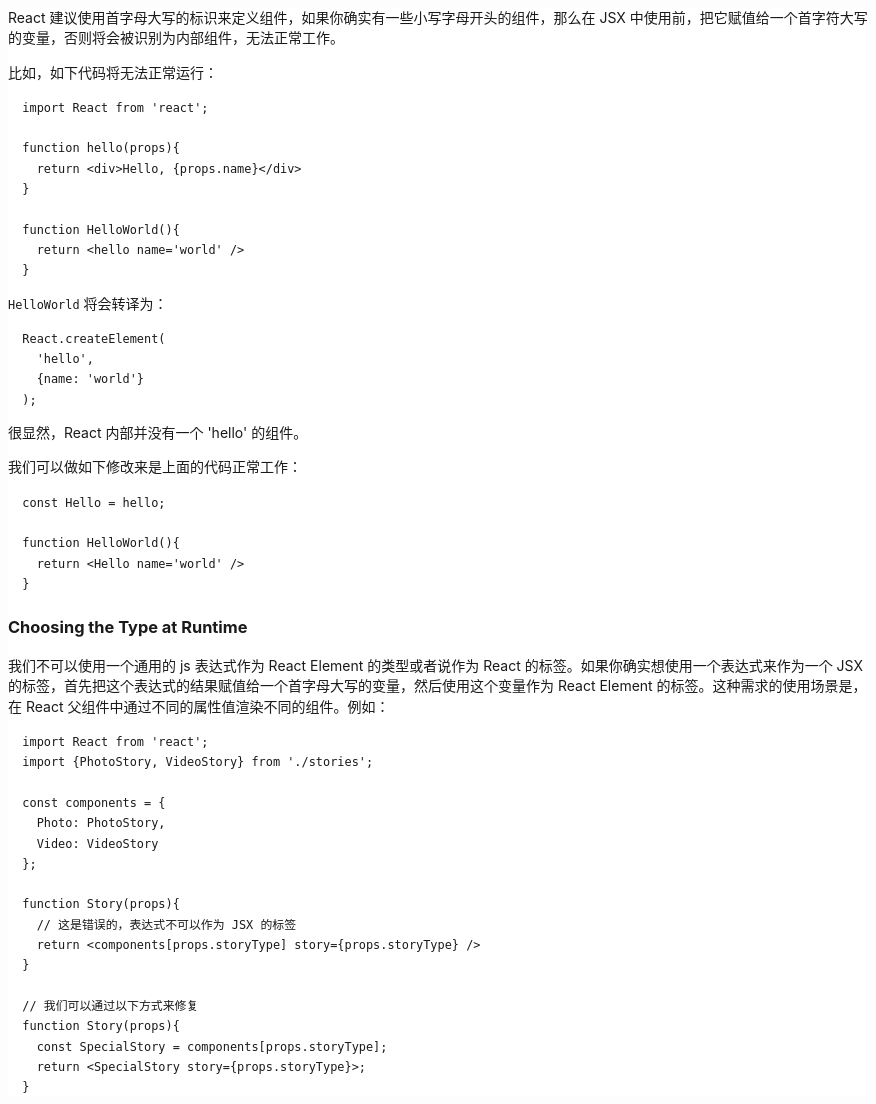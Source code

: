 React 建议使用首字母大写的标识来定义组件，如果你确实有一些小写字母开头的组件，那么在 JSX 中使用前，把它赋值给一个首字符大写的变量，否则将会被识别为内部组件，无法正常工作。

比如，如下代码将无法正常运行：

```
  import React from 'react';
  
  function hello(props){
    return <div>Hello, {props.name}</div>
  }
  
  function HelloWorld(){
    return <hello name='world' />
  }
```

`HelloWorld` 将会转译为：

```
  React.createElement(
    'hello',
    {name: 'world'}
  );
```

很显然，React 内部并没有一个 'hello' 的组件。

我们可以做如下修改来是上面的代码正常工作：

```
  const Hello = hello;
  
  function HelloWorld(){
    return <Hello name='world' />
  }
```

### Choosing the Type at Runtime

我们不可以使用一个通用的 js 表达式作为 React Element 的类型或者说作为 React 的标签。如果你确实想使用一个表达式来作为一个 JSX 的标签，首先把这个表达式的结果赋值给一个首字母大写的变量，然后使用这个变量作为 React Element 的标签。这种需求的使用场景是，在 React 父组件中通过不同的属性值渲染不同的组件。例如：

```
  import React from 'react';
  import {PhotoStory, VideoStory} from './stories';
  
  const components = {
    Photo: PhotoStory,
    Video: VideoStory
  };
  
  function Story(props){
    // 这是错误的，表达式不可以作为 JSX 的标签
    return <components[props.storyType] story={props.storyType} />
  }
  
  // 我们可以通过以下方式来修复
  function Story(props){
    const SpecialStory = components[props.storyType];
    return <SpecialStory story={props.storyType}>;
  }
```
